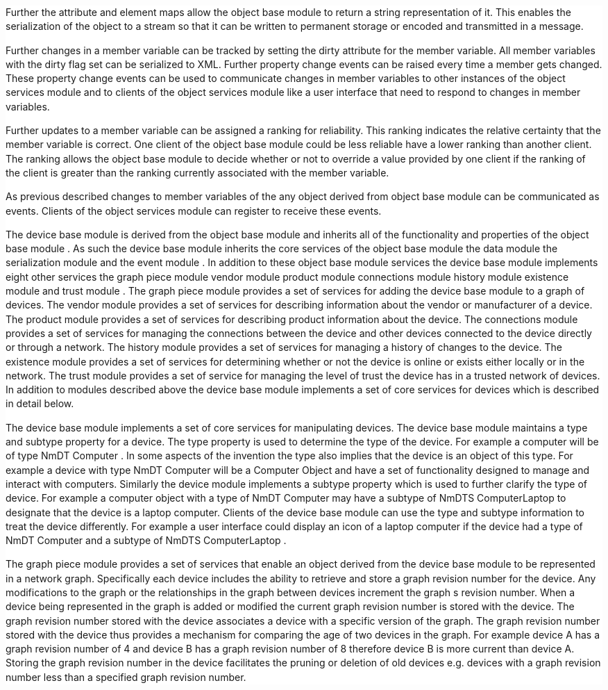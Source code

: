 Further the attribute and element maps allow the object base module to return a string representation of it. This enables the serialization of the object to a stream so that it can be written to permanent storage or encoded and transmitted in a message.

Further changes in a member variable can be tracked by setting the dirty attribute for the member variable. All member variables with the dirty flag set can be serialized to XML. Further property change events can be raised every time a member gets changed. These property change events can be used to communicate changes in member variables to other instances of the object services module and to clients of the object services module like a user interface that need to respond to changes in member variables.

Further updates to a member variable can be assigned a ranking for reliability. This ranking indicates the relative certainty that the member variable is correct. One client of the object base module could be less reliable have a lower ranking than another client. The ranking allows the object base module to decide whether or not to override a value provided by one client if the ranking of the client is greater than the ranking currently associated with the member variable.

As previous described changes to member variables of the any object derived from object base module can be communicated as events. Clients of the object services module can register to receive these events.

The device base module is derived from the object base module and inherits all of the functionality and properties of the object base module . As such the device base module inherits the core services of the object base module the data module the serialization module and the event module . In addition to these object base module services the device base module implements eight other services the graph piece module vendor module product module connections module history module existence module and trust module . The graph piece module provides a set of services for adding the device base module to a graph of devices. The vendor module provides a set of services for describing information about the vendor or manufacturer of a device. The product module provides a set of services for describing product information about the device. The connections module provides a set of services for managing the connections between the device and other devices connected to the device directly or through a network. The history module provides a set of services for managing a history of changes to the device. The existence module provides a set of services for determining whether or not the device is online or exists either locally or in the network. The trust module provides a set of service for managing the level of trust the device has in a trusted network of devices. In addition to modules described above the device base module implements a set of core services for devices which is described in detail below.

The device base module implements a set of core services for manipulating devices. The device base module maintains a type and subtype property for a device. The type property is used to determine the type of the device. For example a computer will be of type NmDT Computer . In some aspects of the invention the type also implies that the device is an object of this type. For example a device with type NmDT Computer will be a Computer Object and have a set of functionality designed to manage and interact with computers. Similarly the device module implements a subtype property which is used to further clarify the type of device. For example a computer object with a type of NmDT Computer may have a subtype of NmDTS ComputerLaptop to designate that the device is a laptop computer. Clients of the device base module can use the type and subtype information to treat the device differently. For example a user interface could display an icon of a laptop computer if the device had a type of NmDT Computer and a subtype of NmDTS ComputerLaptop .

The graph piece module provides a set of services that enable an object derived from the device base module to be represented in a network graph. Specifically each device includes the ability to retrieve and store a graph revision number for the device. Any modifications to the graph or the relationships in the graph between devices increment the graph s revision number. When a device being represented in the graph is added or modified the current graph revision number is stored with the device. The graph revision number stored with the device associates a device with a specific version of the graph. The graph revision number stored with the device thus provides a mechanism for comparing the age of two devices in the graph. For example device A has a graph revision number of 4 and device B has a graph revision number of 8 therefore device B is more current than device A. Storing the graph revision number in the device facilitates the pruning or deletion of old devices e.g. devices with a graph revision number less than a specified graph revision number.
